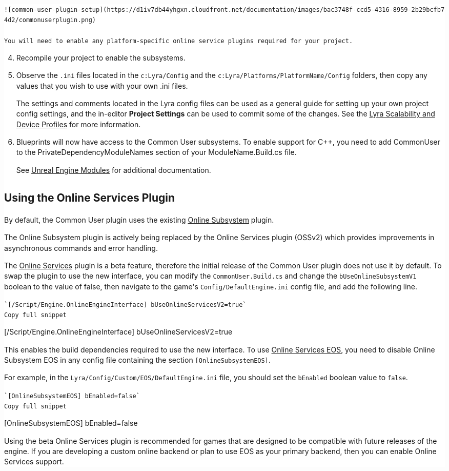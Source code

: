     ![common-user-plugin-setup](https://d1iv7db44yhgxn.cloudfront.net/documentation/images/bac3748f-ccd5-4316-8959-2b29bcfb74d2/commonuserplugin.png)
    
    You will need to enable any platform-specific online service plugins required for your project.
    
4.  Recompile your project to enable the subsystems.
    
5.  Observe the `.ini` files located in the `c:Lyra/Config` and the `c:Lyra/Platforms/PlatformName/Config` folders, then copy any values that you wish to use with your own .ini files.
    
    The settings and comments located in the Lyra config files can be used as a general guide for setting up your own project config settings, and the in-editor **Project Settings** can be used to commit some of the changes. See the [Lyra Scalability and Device Profiles](/documentation/en-us/unreal-engine/scalability-and-device-profiles-in-lyra-sample-game-for-unreal-engine) for more information.
    
6.  Blueprints will now have access to the Common User subsystems. To enable support for C++, you need to add CommonUser to the PrivateDependencyModuleNames section of your ModuleName.Build.cs file.
    
    See [Unreal Engine Modules](/documentation/en-us/unreal-engine/unreal-engine-modules) for additional documentation.
    

## Using the Online Services Plugin

By default, the Common User plugin uses the existing [Online Subsystem](/documentation/en-us/unreal-engine/online-subsystem-in-unreal-engine) plugin.

The Online Subsystem plugin is actively being replaced by the Online Services plugin (OSSv2) which provides improvements in asynchronous commands and error handling.

The [Online Services](/documentation/en-us/unreal-engine/online-services-in-unreal-engine) plugin is a beta feature, therefore the initial release of the Common User plugin does not use it by default. To swap the plugin to use the new interface, you can modify the `CommonUser.Build.cs` and change the `bUseOnlineSubsystemV1` boolean to the value of false, then navigate to the game's `Config/DefaultEngine.ini` config file, and add the following line.

```
`[/Script/Engine.OnlineEngineInterface] bUseOnlineServicesV2=true`
Copy full snippet
```
\[/Script/Engine.OnlineEngineInterface\] bUseOnlineServicesV2=true

This enables the build dependencies required to use the new interface. To use [Online Services EOS](/documentation/en-us/unreal-engine/online-services-eos-plugins-in-unreal-engine), you need to disable Online Subsystem EOS in any config file containing the section `[OnlineSubsystemEOS]`.

For example, in the `Lyra/Config/Custom/EOS/DefaultEngine.ini` file, you should set the `bEnabled` boolean value to `false`.

```
`[OnlineSubsystemEOS] bEnabled=false`
Copy full snippet
```
\[OnlineSubsystemEOS\] bEnabled=false

Using the beta Online Services plugin is recommended for games that are designed to be compatible with future releases of the engine. If you are developing a custom online backend or plan to use EOS as your primary backend, then you can enable Online Services support.

